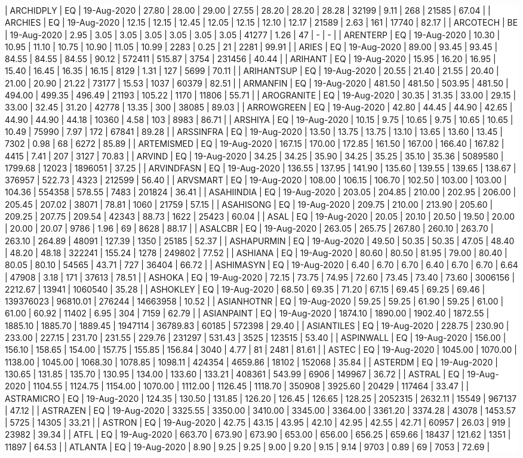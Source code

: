 | ARCHIDPLY | EQ | 19-Aug-2020 | 27.80 | 28.00 | 29.00 | 27.55 | 28.20 | 28.20 | 28.28 | 32199 | 9.11 | 268 | 21585 | 67.04 |
| ARCHIES | EQ | 19-Aug-2020 | 12.15 | 12.15 | 12.45 | 12.05 | 12.15 | 12.10 | 12.17 | 21589 | 2.63 | 161 | 17740 | 82.17 |
| ARCOTECH | BE | 19-Aug-2020 | 2.95 | 3.05 | 3.05 | 3.05 | 3.05 | 3.05 | 3.05 | 41277 | 1.26 | 47 | - | - |
| ARENTERP | EQ | 19-Aug-2020 | 10.30 | 10.95 | 11.10 | 10.75 | 10.90 | 11.05 | 10.99 | 2283 | 0.25 | 21 | 2281 | 99.91 |
| ARIES | EQ | 19-Aug-2020 | 89.00 | 93.45 | 93.45 | 84.55 | 84.55 | 84.55 | 90.12 | 572411 | 515.87 | 3754 | 231456 | 40.44 |
| ARIHANT | EQ | 19-Aug-2020 | 15.95 | 16.20 | 16.95 | 15.40 | 16.45 | 16.35 | 16.15 | 8129 | 1.31 | 127 | 5699 | 70.11 |
| ARIHANTSUP | EQ | 19-Aug-2020 | 20.55 | 21.40 | 21.55 | 20.40 | 21.00 | 20.90 | 21.22 | 73177 | 15.53 | 1037 | 60379 | 82.51 |
| ARMANFIN | EQ | 19-Aug-2020 | 481.50 | 481.50 | 503.95 | 481.50 | 494.00 | 499.35 | 496.49 | 21193 | 105.22 | 1170 | 11806 | 55.71 |
| AROGRANITE | EQ | 19-Aug-2020 | 30.35 | 31.35 | 33.00 | 29.15 | 33.00 | 32.45 | 31.20 | 42778 | 13.35 | 300 | 38085 | 89.03 |
| ARROWGREEN | EQ | 19-Aug-2020 | 42.80 | 44.45 | 44.90 | 42.65 | 44.90 | 44.90 | 44.18 | 10360 | 4.58 | 103 | 8983 | 86.71 |
| ARSHIYA | EQ | 19-Aug-2020 | 10.15 | 9.75 | 10.65 | 9.75 | 10.65 | 10.65 | 10.49 | 75990 | 7.97 | 172 | 67841 | 89.28 |
| ARSSINFRA | EQ | 19-Aug-2020 | 13.50 | 13.75 | 13.75 | 13.10 | 13.65 | 13.60 | 13.45 | 7302 | 0.98 | 68 | 6272 | 85.89 |
| ARTEMISMED | EQ | 19-Aug-2020 | 167.15 | 170.00 | 172.85 | 161.50 | 167.00 | 166.40 | 167.82 | 4415 | 7.41 | 207 | 3127 | 70.83 |
| ARVIND | EQ | 19-Aug-2020 | 34.25 | 34.25 | 35.90 | 34.25 | 35.25 | 35.10 | 35.36 | 5089580 | 1799.68 | 12023 | 1896051 | 37.25 |
| ARVINDFASN | EQ | 19-Aug-2020 | 136.55 | 137.95 | 141.90 | 135.60 | 139.55 | 139.65 | 138.67 | 376957 | 522.73 | 4323 | 212599 | 56.40 |
| ARVSMART | EQ | 19-Aug-2020 | 108.00 | 106.15 | 106.70 | 102.50 | 103.00 | 103.00 | 104.36 | 554358 | 578.55 | 7483 | 201824 | 36.41 |
| ASAHIINDIA | EQ | 19-Aug-2020 | 203.05 | 204.85 | 210.00 | 202.95 | 206.00 | 205.45 | 207.02 | 38071 | 78.81 | 1060 | 21759 | 57.15 |
| ASAHISONG | EQ | 19-Aug-2020 | 209.75 | 210.00 | 213.90 | 205.60 | 209.25 | 207.75 | 209.54 | 42343 | 88.73 | 1622 | 25423 | 60.04 |
| ASAL | EQ | 19-Aug-2020 | 20.05 | 20.10 | 20.50 | 19.50 | 20.00 | 20.00 | 20.07 | 9786 | 1.96 | 69 | 8628 | 88.17 |
| ASALCBR | EQ | 19-Aug-2020 | 263.05 | 265.75 | 267.80 | 260.10 | 263.70 | 263.10 | 264.89 | 48091 | 127.39 | 1350 | 25185 | 52.37 |
| ASHAPURMIN | EQ | 19-Aug-2020 | 49.50 | 50.35 | 50.35 | 47.05 | 48.40 | 48.20 | 48.18 | 322241 | 155.24 | 1278 | 249802 | 77.52 |
| ASHIANA | EQ | 19-Aug-2020 | 80.60 | 80.50 | 81.95 | 79.00 | 80.40 | 80.05 | 80.10 | 54565 | 43.71 | 727 | 36404 | 66.72 |
| ASHIMASYN | EQ | 19-Aug-2020 | 6.40 | 6.70 | 6.70 | 6.40 | 6.70 | 6.70 | 6.64 | 47908 | 3.18 | 171 | 37613 | 78.51 |
| ASHOKA | EQ | 19-Aug-2020 | 72.15 | 73.75 | 74.95 | 72.60 | 73.45 | 73.40 | 73.60 | 3006156 | 2212.67 | 13941 | 1060540 | 35.28 |
| ASHOKLEY | EQ | 19-Aug-2020 | 68.50 | 69.35 | 71.20 | 67.15 | 69.45 | 69.25 | 69.46 | 139376023 | 96810.01 | 276244 | 14663958 | 10.52 |
| ASIANHOTNR | EQ | 19-Aug-2020 | 59.25 | 59.25 | 61.90 | 59.25 | 61.00 | 61.00 | 60.92 | 11402 | 6.95 | 304 | 7159 | 62.79 |
| ASIANPAINT | EQ | 19-Aug-2020 | 1874.10 | 1890.00 | 1902.40 | 1872.55 | 1885.10 | 1885.70 | 1889.45 | 1947114 | 36789.83 | 60185 | 572398 | 29.40 |
| ASIANTILES | EQ | 19-Aug-2020 | 228.75 | 230.90 | 233.00 | 227.15 | 231.70 | 231.55 | 229.76 | 231297 | 531.43 | 3525 | 123515 | 53.40 |
| ASPINWALL | EQ | 19-Aug-2020 | 156.00 | 156.10 | 158.65 | 154.00 | 157.75 | 155.85 | 156.84 | 3040 | 4.77 | 81 | 2481 | 81.61 |
| ASTEC | EQ | 19-Aug-2020 | 1045.00 | 1070.00 | 1138.00 | 1045.00 | 1068.30 | 1078.85 | 1098.11 | 424354 | 4659.86 | 18102 | 152068 | 35.84 |
| ASTERDM | EQ | 19-Aug-2020 | 130.65 | 131.85 | 135.70 | 130.95 | 134.00 | 133.60 | 133.21 | 408361 | 543.99 | 6906 | 149967 | 36.72 |
| ASTRAL | EQ | 19-Aug-2020 | 1104.55 | 1124.75 | 1154.00 | 1070.00 | 1112.00 | 1126.45 | 1118.70 | 350908 | 3925.60 | 20429 | 117464 | 33.47 |
| ASTRAMICRO | EQ | 19-Aug-2020 | 124.35 | 130.50 | 131.85 | 126.20 | 126.45 | 126.65 | 128.25 | 2052315 | 2632.11 | 15549 | 967137 | 47.12 |
| ASTRAZEN | EQ | 19-Aug-2020 | 3325.55 | 3350.00 | 3410.00 | 3345.00 | 3364.00 | 3361.20 | 3374.28 | 43078 | 1453.57 | 5725 | 14305 | 33.21 |
| ASTRON | EQ | 19-Aug-2020 | 42.75 | 43.15 | 43.95 | 42.10 | 42.95 | 42.55 | 42.71 | 60957 | 26.03 | 919 | 23982 | 39.34 |
| ATFL | EQ | 19-Aug-2020 | 663.70 | 673.90 | 673.90 | 653.00 | 656.00 | 656.25 | 659.66 | 18437 | 121.62 | 1351 | 11897 | 64.53 |
| ATLANTA | EQ | 19-Aug-2020 | 8.90 | 9.25 | 9.25 | 9.00 | 9.20 | 9.15 | 9.14 | 9703 | 0.89 | 69 | 7053 | 72.69 |